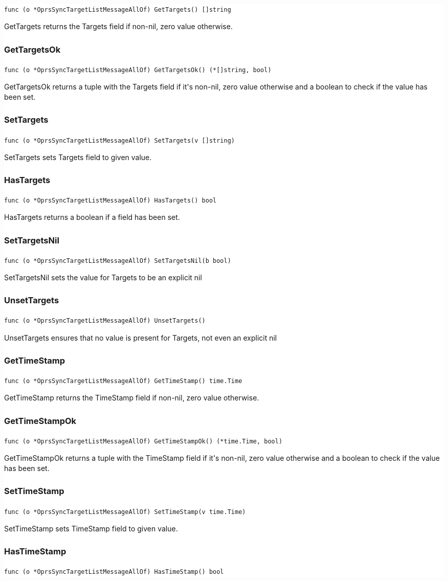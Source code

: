 `func (o *OprsSyncTargetListMessageAllOf) GetTargets() []string`

GetTargets returns the Targets field if non-nil, zero value otherwise.

### GetTargetsOk

`func (o *OprsSyncTargetListMessageAllOf) GetTargetsOk() (*[]string, bool)`

GetTargetsOk returns a tuple with the Targets field if it's non-nil, zero value otherwise
and a boolean to check if the value has been set.

### SetTargets

`func (o *OprsSyncTargetListMessageAllOf) SetTargets(v []string)`

SetTargets sets Targets field to given value.

### HasTargets

`func (o *OprsSyncTargetListMessageAllOf) HasTargets() bool`

HasTargets returns a boolean if a field has been set.

### SetTargetsNil

`func (o *OprsSyncTargetListMessageAllOf) SetTargetsNil(b bool)`

 SetTargetsNil sets the value for Targets to be an explicit nil

### UnsetTargets
`func (o *OprsSyncTargetListMessageAllOf) UnsetTargets()`

UnsetTargets ensures that no value is present for Targets, not even an explicit nil
### GetTimeStamp

`func (o *OprsSyncTargetListMessageAllOf) GetTimeStamp() time.Time`

GetTimeStamp returns the TimeStamp field if non-nil, zero value otherwise.

### GetTimeStampOk

`func (o *OprsSyncTargetListMessageAllOf) GetTimeStampOk() (*time.Time, bool)`

GetTimeStampOk returns a tuple with the TimeStamp field if it's non-nil, zero value otherwise
and a boolean to check if the value has been set.

### SetTimeStamp

`func (o *OprsSyncTargetListMessageAllOf) SetTimeStamp(v time.Time)`

SetTimeStamp sets TimeStamp field to given value.

### HasTimeStamp

`func (o *OprsSyncTargetListMessageAllOf) HasTimeStamp() bool`
